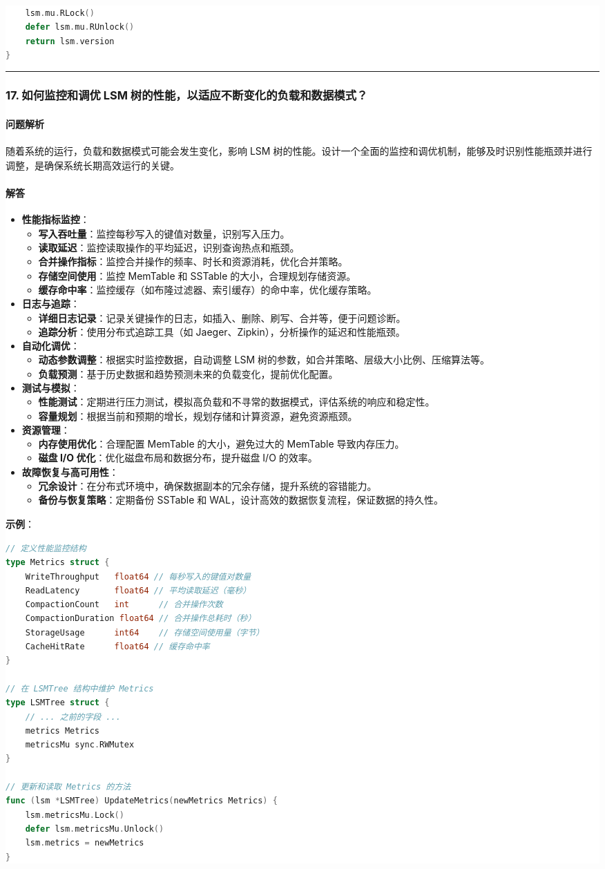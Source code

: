 ```go
    lsm.mu.RLock()
    defer lsm.mu.RUnlock()
    return lsm.version
}
```

---

### 17. **如何监控和调优 LSM 树的性能，以适应不断变化的负载和数据模式？**

#### **问题解析**

随着系统的运行，负载和数据模式可能会发生变化，影响 LSM 树的性能。设计一个全面的监控和调优机制，能够及时识别性能瓶颈并进行调整，是确保系统长期高效运行的关键。

#### **解答**

- **性能指标监控**：
  - **写入吞吐量**：监控每秒写入的键值对数量，识别写入压力。
  - **读取延迟**：监控读取操作的平均延迟，识别查询热点和瓶颈。
  - **合并操作指标**：监控合并操作的频率、时长和资源消耗，优化合并策略。
  - **存储空间使用**：监控 MemTable 和 SSTable 的大小，合理规划存储资源。
  - **缓存命中率**：监控缓存（如布隆过滤器、索引缓存）的命中率，优化缓存策略。
- **日志与追踪**：
  - **详细日志记录**：记录关键操作的日志，如插入、删除、刷写、合并等，便于问题诊断。
  - **追踪分析**：使用分布式追踪工具（如 Jaeger、Zipkin），分析操作的延迟和性能瓶颈。
- **自动化调优**：
  - **动态参数调整**：根据实时监控数据，自动调整 LSM 树的参数，如合并策略、层级大小比例、压缩算法等。
  - **负载预测**：基于历史数据和趋势预测未来的负载变化，提前优化配置。
- **测试与模拟**：
  - **性能测试**：定期进行压力测试，模拟高负载和不寻常的数据模式，评估系统的响应和稳定性。
  - **容量规划**：根据当前和预期的增长，规划存储和计算资源，避免资源瓶颈。
- **资源管理**：
  - **内存使用优化**：合理配置 MemTable 的大小，避免过大的 MemTable 导致内存压力。
  - **磁盘 I/O 优化**：优化磁盘布局和数据分布，提升磁盘 I/O 的效率。
- **故障恢复与高可用性**：
  - **冗余设计**：在分布式环境中，确保数据副本的冗余存储，提升系统的容错能力。
  - **备份与恢复策略**：定期备份 SSTable 和 WAL，设计高效的数据恢复流程，保证数据的持久性。

**示例**：

```go
// 定义性能监控结构
type Metrics struct {
    WriteThroughput   float64 // 每秒写入的键值对数量
    ReadLatency       float64 // 平均读取延迟（毫秒）
    CompactionCount   int      // 合并操作次数
    CompactionDuration float64 // 合并操作总耗时（秒）
    StorageUsage      int64    // 存储空间使用量（字节）
    CacheHitRate      float64 // 缓存命中率
}

// 在 LSMTree 结构中维护 Metrics
type LSMTree struct {
    // ... 之前的字段 ...
    metrics Metrics
    metricsMu sync.RWMutex
}

// 更新和读取 Metrics 的方法
func (lsm *LSMTree) UpdateMetrics(newMetrics Metrics) {
    lsm.metricsMu.Lock()
    defer lsm.metricsMu.Unlock()
    lsm.metrics = newMetrics
}

```